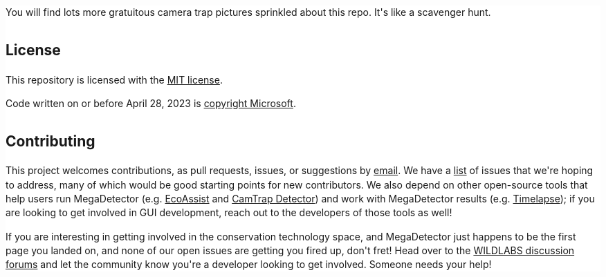 You will find lots more gratuitous camera trap pictures sprinkled about this repo.  It's like a scavenger hunt.


## License

This repository is licensed with the [MIT license](https://opensource.org/license/mit/).

Code written on or before April 28, 2023 is [copyright Microsoft](https://github.com/Microsoft/dotnet/blob/main/LICENSE).


## Contributing

This project welcomes contributions, as pull requests, issues, or suggestions by [email](mailto:cameratraps@lila.science).  We have a [list](https://github.com/agentmorris/MegaDetector/issues/84) of issues that we're hoping to address, many of which would be good starting points for new contributors.  We also depend on other open-source tools that help users run MegaDetector (e.g. [EcoAssist](https://github.com/PetervanLunteren/EcoAssist) and [CamTrap Detector](https://github.com/bencevans/camtrap-detector)) and work with MegaDetector results (e.g. [Timelapse](https://github.com/saulgreenberg/Timelapse)); if you are looking to get involved in GUI development, reach out to the developers of those tools as well!

If you are interesting in getting involved in the conservation technology space, and MegaDetector just happens to be the first page you landed on, and none of our open issues are getting you fired up, don't fret!  Head over to the [WILDLABS discussion forums](https://wildlabs.net/discussions) and let the community know you're a developer looking to get involved.  Someone needs your help!
